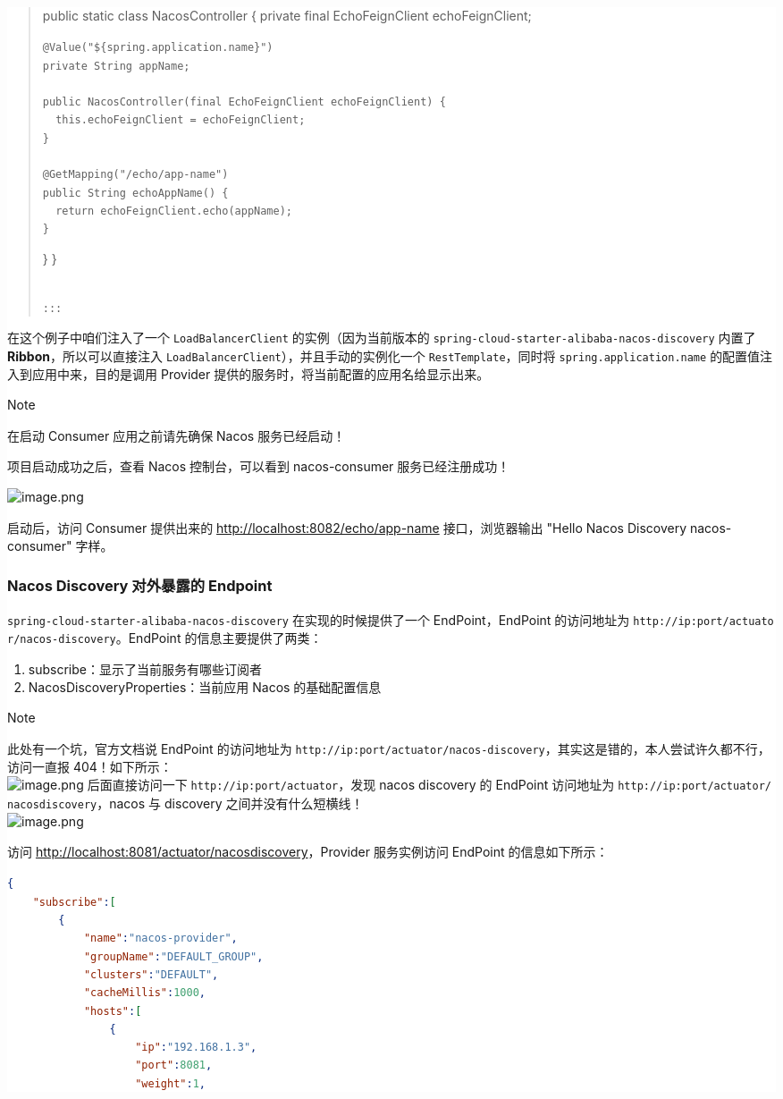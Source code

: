 >   public static class NacosController {
>     private final EchoFeignClient echoFeignClient;
> 
>     @Value("${spring.application.name}")
>     private String appName;
> 
>     public NacosController(final EchoFeignClient echoFeignClient) {
>       this.echoFeignClient = echoFeignClient;
>     }
> 
>     @GetMapping("/echo/app-name")
>     public String echoAppName() {
>       return echoFeignClient.echo(appName);
>     }
>   }
> }
> ```
>
> :::



在这个例子中咱们注入了一个 `LoadBalancerClient` 的实例（因为当前版本的 `spring-cloud-starter-alibaba-nacos-discovery` 内置了 **Ribbon**，所以可以直接注入 `LoadBalancerClient`），并且手动的实例化一个 `RestTemplate`，同时将 `spring.application.name` 的配置值注入到应用中来，目的是调用 Provider 提供的服务时，将当前配置的应用名给显示出来。

> [!note]
>
> 在启动 Consumer 应用之前请先确保 Nacos 服务已经启动！

项目启动成功之后，查看 Nacos 控制台，可以看到 nacos-consumer 服务已经注册成功！

![image.png](https://fastly.jsdelivr.net/gh/xihuanxiaorang/img/202308011525191.png)

启动后，访问 Consumer 提供出来的 <http://localhost:8082/echo/app-name> 接口，浏览器输出 "Hello Nacos Discovery nacos-consumer" 字样。

### Nacos Discovery 对外暴露的 Endpoint

`spring-cloud-starter-alibaba-nacos-discovery` 在实现的时候提供了一个 EndPoint，EndPoint 的访问地址为 `http://ip:port/actuator/nacos-discovery`。EndPoint 的信息主要提供了两类：

1. subscribe：显示了当前服务有哪些订阅者
2. NacosDiscoveryProperties：当前应用 Nacos 的基础配置信息

> [!note]
>
> 此处有一个坑，官方文档说 EndPoint 的访问地址为 `http://ip:port/actuator/nacos-discovery`，其实这是错的，本人尝试许久都不行，访问一直报 404！如下所示：<br /> ![image.png](https://fastly.jsdelivr.net/gh/xihuanxiaorang/img/202308011533022.png) 后面直接访问一下 `http://ip:port/actuator`，发现 nacos discovery 的 EndPoint 访问地址为 `http://ip:port/actuator/nacosdiscovery`，nacos 与 discovery 之间并没有什么短横线！<br /> ![image.png](https://fastly.jsdelivr.net/gh/xihuanxiaorang/img/202308011529608.png)

访问 <http://localhost:8081/actuator/nacosdiscovery>，Provider 服务实例访问 EndPoint 的信息如下所示：

```json
{
    "subscribe":[
        {
            "name":"nacos-provider",
            "groupName":"DEFAULT_GROUP",
            "clusters":"DEFAULT",
            "cacheMillis":1000,
            "hosts":[
                {
                    "ip":"192.168.1.3",
                    "port":8081,
                    "weight":1,
```